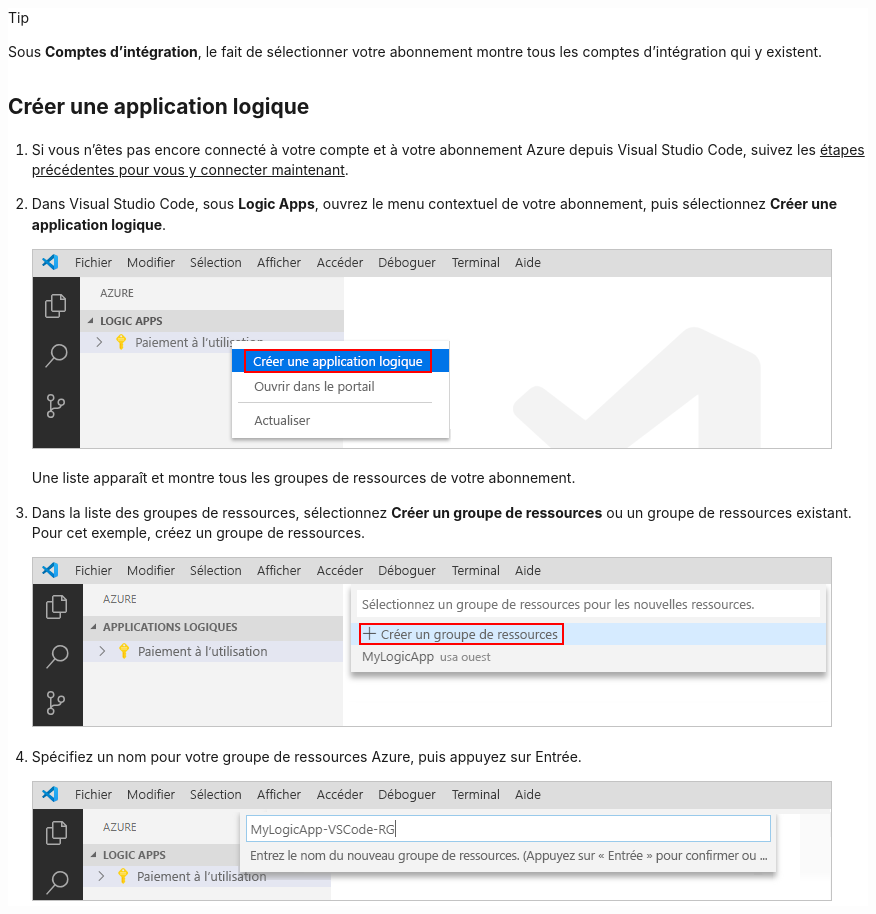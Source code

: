    > [!TIP]
   > Sous **Comptes d’intégration**, le fait de sélectionner votre abonnement montre tous les comptes d’intégration qui y existent.

<a name="create-logic-app"></a>

## <a name="create-new-logic-app"></a>Créer une application logique

1. Si vous n’êtes pas encore connecté à votre compte et à votre abonnement Azure depuis Visual Studio Code, suivez les [étapes précédentes pour vous y connecter maintenant](#sign-in-azure).

1. Dans Visual Studio Code, sous **Logic Apps**, ouvrez le menu contextuel de votre abonnement, puis sélectionnez **Créer une application logique**.

   ![Dans le menu de l’abonnement, sélectionner « Créer une application logique »](./media/quickstart-create-logic-apps-visual-studio-code/create-logic-app-visual-studio-code.png)

   Une liste apparaît et montre tous les groupes de ressources de votre abonnement.

1. Dans la liste des groupes de ressources, sélectionnez **Créer un groupe de ressources** ou un groupe de ressources existant. Pour cet exemple, créez un groupe de ressources.

   ![créer un groupe de ressources Azure ;](./media/quickstart-create-logic-apps-visual-studio-code/select-or-create-azure-resource-group.png)

1. Spécifiez un nom pour votre groupe de ressources Azure, puis appuyez sur Entrée.

   ![Indiquer le nom de votre groupe de ressources Azure](./media/quickstart-create-logic-apps-visual-studio-code/enter-name-resource-group.png)
